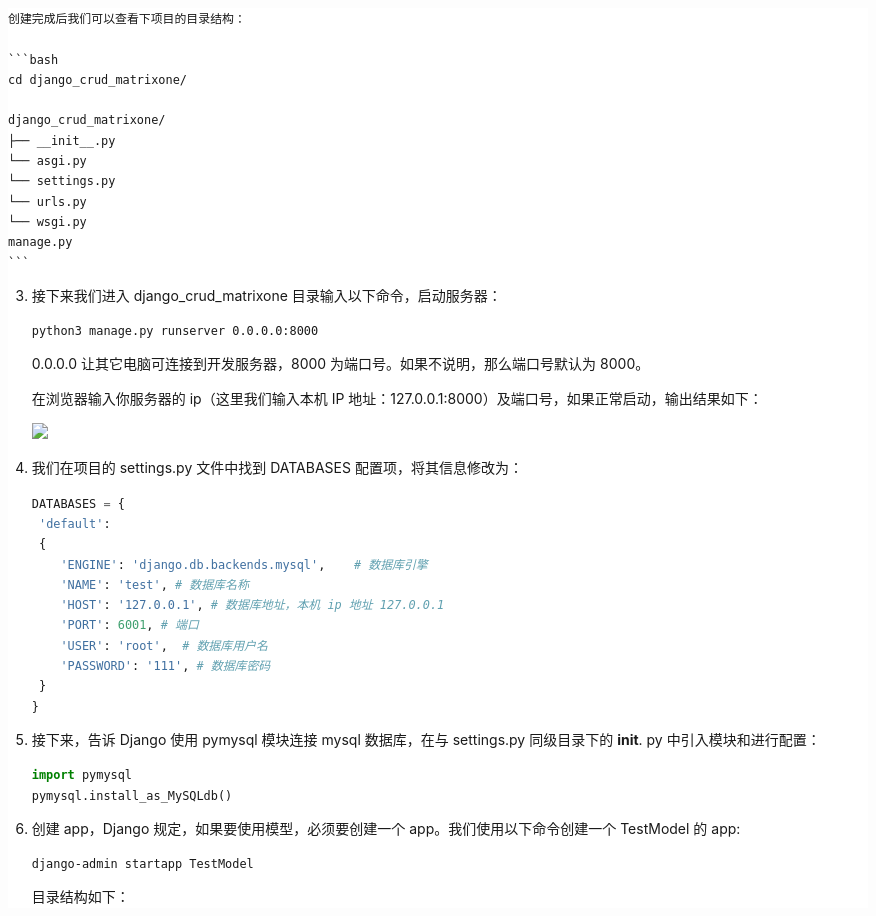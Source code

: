     创建完成后我们可以查看下项目的目录结构：

    ```bash
    cd django_crud_matrixone/

    django_crud_matrixone/
    ├── __init__.py
    └── asgi.py
    └── settings.py
    └── urls.py
    └── wsgi.py
    manage.py
    ```

3. 接下来我们进入 django_crud_matrixone 目录输入以下命令，启动服务器：

    ```
    python3 manage.py runserver 0.0.0.0:8000
    ```

    0.0.0.0 让其它电脑可连接到开发服务器，8000 为端口号。如果不说明，那么端口号默认为 8000。

    在浏览器输入你服务器的 ip（这里我们输入本机 IP 地址：127.0.0.1:8000）及端口号，如果正常启动，输出结果如下：

    ![](https://community-shared-data-1308875761.cos.ap-beijing.myqcloud.com/artwork/docs/tutorial/django/django-1.png)

4. 我们在项目的 settings.py 文件中找到 DATABASES 配置项，将其信息修改为：

    ```python
    DATABASES = { 
     'default': 
     { 
        'ENGINE': 'django.db.backends.mysql',    # 数据库引擎
        'NAME': 'test', # 数据库名称
        'HOST': '127.0.0.1', # 数据库地址，本机 ip 地址 127.0.0.1 
        'PORT': 6001, # 端口 
        'USER': 'root',  # 数据库用户名
        'PASSWORD': '111', # 数据库密码
     }  
    }
    ```

5. 接下来，告诉 Django 使用 pymysql 模块连接 mysql 数据库，在与 settings.py 同级目录下的 __init__. py 中引入模块和进行配置：

    ```python
    import pymysql
    pymysql.install_as_MySQLdb()
    ```

6. 创建 app，Django 规定，如果要使用模型，必须要创建一个 app。我们使用以下命令创建一个 TestModel 的 app:

    ```
    django-admin startapp TestModel
    ```

    目录结构如下：

